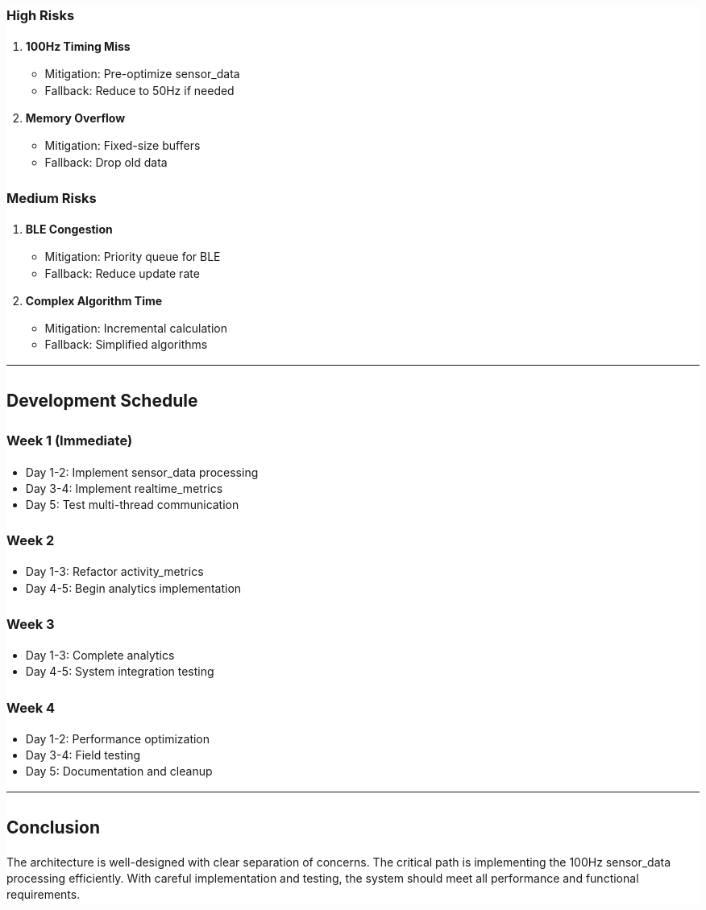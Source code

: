 ### High Risks
1. **100Hz Timing Miss**
   - Mitigation: Pre-optimize sensor_data
   - Fallback: Reduce to 50Hz if needed

2. **Memory Overflow**
   - Mitigation: Fixed-size buffers
   - Fallback: Drop old data

### Medium Risks
1. **BLE Congestion**
   - Mitigation: Priority queue for BLE
   - Fallback: Reduce update rate

2. **Complex Algorithm Time**
   - Mitigation: Incremental calculation
   - Fallback: Simplified algorithms

---

## Development Schedule

### Week 1 (Immediate)
- Day 1-2: Implement sensor_data processing
- Day 3-4: Implement realtime_metrics
- Day 5: Test multi-thread communication

### Week 2
- Day 1-3: Refactor activity_metrics
- Day 4-5: Begin analytics implementation

### Week 3
- Day 1-3: Complete analytics
- Day 4-5: System integration testing

### Week 4
- Day 1-2: Performance optimization
- Day 3-4: Field testing
- Day 5: Documentation and cleanup

---

## Conclusion

The architecture is well-designed with clear separation of concerns. The critical path is implementing the 100Hz sensor_data processing efficiently. With careful implementation and testing, the system should meet all performance and functional requirements.